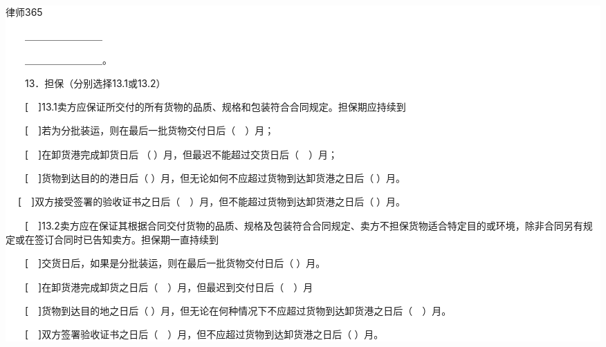 
 
律师365






　　＿＿＿＿＿＿＿＿ 



　　＿＿＿＿＿＿＿＿。 







　　13．担保（分别选择13.1或13.2） 







　　[　]13.1卖方应保证所交付的所有货物的品质、规格和包装符合合同规定。担保期应持续到 



　　[　]若为分批装运，则在最后一批货物交付日后（　）月； 



　　[　]在卸货港完成卸货日后 （ ）月，但最迟不能超过交货日后（　）月； 



　　[　]货物到达目的的港日后（ ）月，但无论如何不应超过货物到达卸货港之日后（ ）月。 







　 [　]双方接受签署的验收证书之日后（　）月，但不能超过货物到达卸货港之日后（ ）月。 







　　[　]13.2卖方应在保证其根据合同交付货物的品质、规格及包装符合合同规定、卖方不担保货物适合特定目的或环境，除非合同另有规定或在签订合同时已告知卖方。担保期一直持续到 







　　[　]交货日后，如果是分批装运，则在最后一批货物交付日后（ ）月。 



　　[　]在卸货港完成卸货之日后（　）月，但最迟到交付日后（　）月 



　　[　]货物到达目的地之日后（ ）月，但无论在何种情况下不应超过货物到达卸货港之日后（　）月。 



　　[　]双方签署验收证书之日后（　）月，但不应超过货物到达卸货港之日后（ ）月。 


